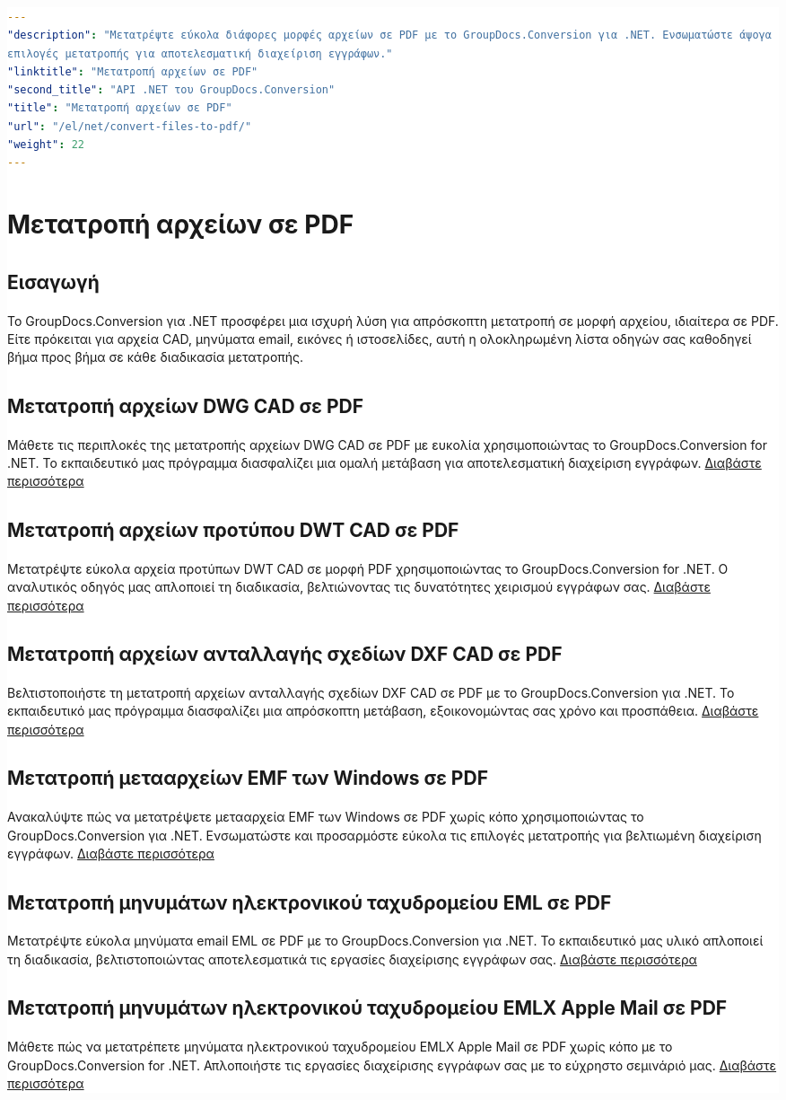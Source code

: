 ```yaml
---
"description": "Μετατρέψτε εύκολα διάφορες μορφές αρχείων σε PDF με το GroupDocs.Conversion για .NET. Ενσωματώστε άψογα επιλογές μετατροπής για αποτελεσματική διαχείριση εγγράφων."
"linktitle": "Μετατροπή αρχείων σε PDF"
"second_title": "API .NET του GroupDocs.Conversion"
"title": "Μετατροπή αρχείων σε PDF"
"url": "/el/net/convert-files-to-pdf/"
"weight": 22
---
```


# Μετατροπή αρχείων σε PDF

## Εισαγωγή

Το GroupDocs.Conversion για .NET προσφέρει μια ισχυρή λύση για απρόσκοπτη μετατροπή σε μορφή αρχείου, ιδιαίτερα σε PDF. Είτε πρόκειται για αρχεία CAD, μηνύματα email, εικόνες ή ιστοσελίδες, αυτή η ολοκληρωμένη λίστα οδηγών σας καθοδηγεί βήμα προς βήμα σε κάθε διαδικασία μετατροπής.

## Μετατροπή αρχείων DWG CAD σε PDF
Μάθετε τις περιπλοκές της μετατροπής αρχείων DWG CAD σε PDF με ευκολία χρησιμοποιώντας το GroupDocs.Conversion for .NET. Το εκπαιδευτικό μας πρόγραμμα διασφαλίζει μια ομαλή μετάβαση για αποτελεσματική διαχείριση εγγράφων. [Διαβάστε περισσότερα](./convert-dwg-to-pdf/)

## Μετατροπή αρχείων προτύπου DWT CAD σε PDF
Μετατρέψτε εύκολα αρχεία προτύπων DWT CAD σε μορφή PDF χρησιμοποιώντας το GroupDocs.Conversion for .NET. Ο αναλυτικός οδηγός μας απλοποιεί τη διαδικασία, βελτιώνοντας τις δυνατότητες χειρισμού εγγράφων σας. [Διαβάστε περισσότερα](./convert-dwt-to-pdf/)

## Μετατροπή αρχείων ανταλλαγής σχεδίων DXF CAD σε PDF
Βελτιστοποιήστε τη μετατροπή αρχείων ανταλλαγής σχεδίων DXF CAD σε PDF με το GroupDocs.Conversion για .NET. Το εκπαιδευτικό μας πρόγραμμα διασφαλίζει μια απρόσκοπτη μετάβαση, εξοικονομώντας σας χρόνο και προσπάθεια. [Διαβάστε περισσότερα](./convert-dxf-to-pdf/)

## Μετατροπή μετααρχείων EMF των Windows σε PDF
Ανακαλύψτε πώς να μετατρέψετε μετααρχεία EMF των Windows σε PDF χωρίς κόπο χρησιμοποιώντας το GroupDocs.Conversion για .NET. Ενσωματώστε και προσαρμόστε εύκολα τις επιλογές μετατροπής για βελτιωμένη διαχείριση εγγράφων. [Διαβάστε περισσότερα](./convert-emf-to-pdf/)

## Μετατροπή μηνυμάτων ηλεκτρονικού ταχυδρομείου EML σε PDF
Μετατρέψτε εύκολα μηνύματα email EML σε PDF με το GroupDocs.Conversion για .NET. Το εκπαιδευτικό μας υλικό απλοποιεί τη διαδικασία, βελτιστοποιώντας αποτελεσματικά τις εργασίες διαχείρισης εγγράφων σας. [Διαβάστε περισσότερα](./convert-eml-to-pdf/)

## Μετατροπή μηνυμάτων ηλεκτρονικού ταχυδρομείου EMLX Apple Mail σε PDF
Μάθετε πώς να μετατρέπετε μηνύματα ηλεκτρονικού ταχυδρομείου EMLX Apple Mail σε PDF χωρίς κόπο με το GroupDocs.Conversion for .NET. Απλοποιήστε τις εργασίες διαχείρισης εγγράφων σας με το εύχρηστο σεμινάριό μας. [Διαβάστε περισσότερα](./convert-emlx-to-pdf/)
